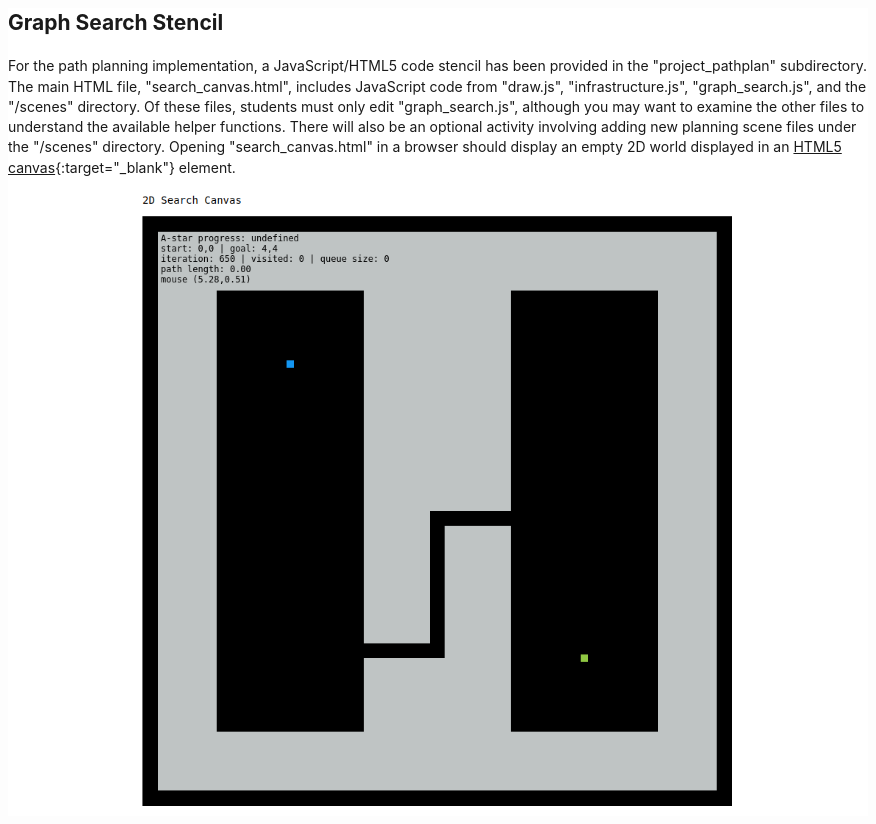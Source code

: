 
## Graph Search Stencil

For the path planning implementation, a JavaScript/HTML5 code stencil has been provided in the "project_pathplan" subdirectory. The main HTML file, "search_canvas.html", includes JavaScript code from "draw.js", "infrastructure.js", "graph_search.js", and the "/scenes" directory. Of these files, students must only edit "graph_search.js", although you may want to examine the other files to understand the available helper functions. There will also be an optional activity involving adding new planning scene files under the "/scenes" directory. Opening "search_canvas.html" in a browser should display an empty 2D world displayed in an [HTML5 canvas](http://www.w3schools.com/html/html5_canvas.asp){:target="_blank"} element.

<center>
<img src="/assets/images/asgn1/narrow2_initial.png" alt="Initial narrow2.js Planning Scene"
style="width:600px;heigh:auto"/>
</center>
